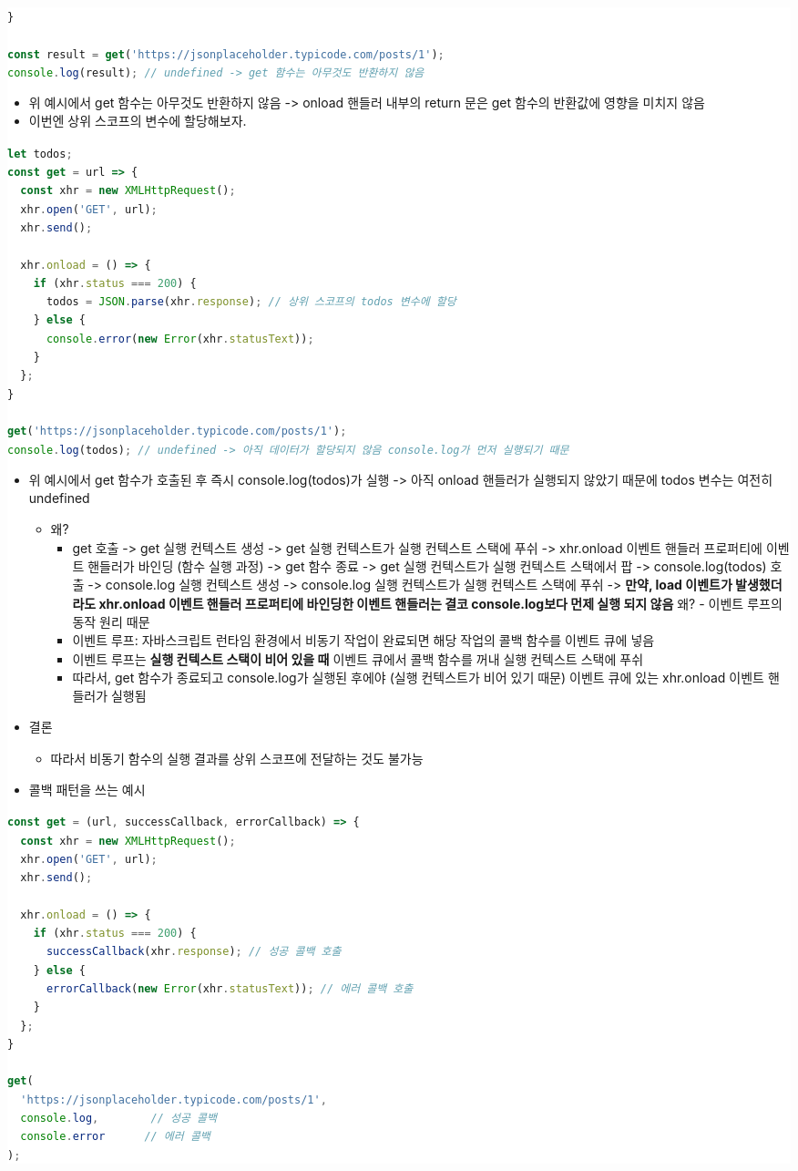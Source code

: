 ```javascript
}

const result = get('https://jsonplaceholder.typicode.com/posts/1');
console.log(result); // undefined -> get 함수는 아무것도 반환하지 않음
```
- 위 예시에서 get 함수는 아무것도 반환하지 않음 -> onload 핸들러 내부의 return 문은 get 함수의 반환값에 영향을 미치지 않음
- 이번엔 상위 스코프의 변수에 할당해보자.
```javascript
let todos;
const get = url => {
  const xhr = new XMLHttpRequest();
  xhr.open('GET', url);
  xhr.send();

  xhr.onload = () => {
    if (xhr.status === 200) {
      todos = JSON.parse(xhr.response); // 상위 스코프의 todos 변수에 할당
    } else {
      console.error(new Error(xhr.statusText));
    }
  };
}

get('https://jsonplaceholder.typicode.com/posts/1');
console.log(todos); // undefined -> 아직 데이터가 할당되지 않음 console.log가 먼저 실행되기 때문
```
- 위 예시에서 get 함수가 호출된 후 즉시 console.log(todos)가 실행 -> 아직 onload 핸들러가 실행되지 않았기 때문에 todos 변수는 여전히 undefined
  - 왜? 
    - get 호출 -> get 실행 컨텍스트 생성 -> get 실행 컨텍스트가 실행 컨텍스트 스택에 푸쉬 -> xhr.onload 이벤트 핸들러 프로퍼티에 이벤트 핸들러가 바인딩 (함수 실행 과정) -> get 함수 종료 -> get 실행 컨텍스트가 실행 컨텍스트 스택에서 팝 -> console.log(todos) 호출 -> console.log 실행 컨텍스트 생성 -> console.log 실행 컨텍스트가 실행 컨텍스트 스택에 푸쉬 
    -> **만약, load 이벤트가 발생했더라도 xhr.onload 이벤트 핸들러 프로퍼티에 바인딩한 이벤트 핸들러는 결코 console.log보다 먼제 실행 되지 않음** 왜? - 이벤트 루프의 동작 원리 때문
    - 이벤트 루프: 자바스크립트 런타임 환경에서 비동기 작업이 완료되면 해당 작업의 콜백 함수를 이벤트 큐에 넣음
    - 이벤트 루프는 **실행 컨텍스트 스택이 비어 있을 때** 이벤트 큐에서 콜백 함수를 꺼내 실행 컨텍스트 스택에 푸쉬
    - 따라서, get 함수가 종료되고 console.log가 실행된 후에야 (실행 컨텍스트가 비어 있기 때문) 이벤트 큐에 있는 xhr.onload 이벤트 핸들러가 실행됨
- 결론  
  - 따라서 비동기 함수의 실행 결과를 상위 스코프에 전달하는 것도 불가능

- 콜백 패턴을 쓰는 예시
```javascript
const get = (url, successCallback, errorCallback) => {
  const xhr = new XMLHttpRequest();
  xhr.open('GET', url);
  xhr.send();

  xhr.onload = () => {
    if (xhr.status === 200) {
      successCallback(xhr.response); // 성공 콜백 호출
    } else {
      errorCallback(new Error(xhr.statusText)); // 에러 콜백 호출
    }
  };
}

get(
  'https://jsonplaceholder.typicode.com/posts/1',
  console.log,        // 성공 콜백
  console.error      // 에러 콜백
);
```

